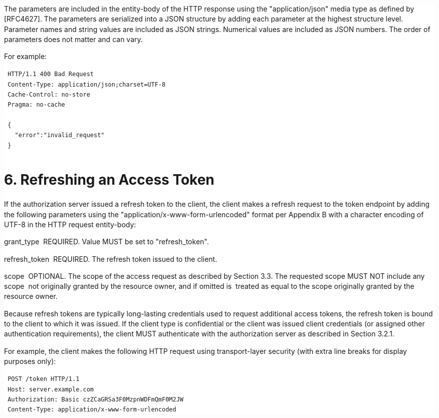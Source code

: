    The parameters are included in the entity-body of the HTTP response
   using the "application/json" media type as defined by [RFC4627].  The
   parameters are serialized into a JSON structure by adding each
   parameter at the highest structure level.  Parameter names and string
   values are included as JSON strings.  Numerical values are included
   as JSON numbers.  The order of parameters does not matter and can
   vary.

   For example:

     HTTP/1.1 400 Bad Request
     Content-Type: application/json;charset=UTF-8
     Cache-Control: no-store
     Pragma: no-cache
    
     {
       "error":"invalid_request"
     }


# 6.  Refreshing an Access Token

   If the authorization server issued a refresh token to the client, the
   client makes a refresh request to the token endpoint by adding the
   following parameters using the "application/x-www-form-urlencoded"
   format per Appendix B with a character encoding of UTF-8 in the HTTP
   request entity-body:

   grant_type
​          REQUIRED.  Value MUST be set to "refresh_token".

   refresh_token
​          REQUIRED.  The refresh token issued to the client.

   scope
​          OPTIONAL.  The scope of the access request as described by
​          Section 3.3.  The requested scope MUST NOT include any scope
​          not originally granted by the resource owner, and if omitted is
​          treated as equal to the scope originally granted by the
​          resource owner.

   Because refresh tokens are typically long-lasting credentials used to
   request additional access tokens, the refresh token is bound to the
   client to which it was issued.  If the client type is confidential or
   the client was issued client credentials (or assigned other
   authentication requirements), the client MUST authenticate with the
   authorization server as described in Section 3.2.1.

   For example, the client makes the following HTTP request using
   transport-layer security (with extra line breaks for display purposes
   only):

     POST /token HTTP/1.1
     Host: server.example.com
     Authorization: Basic czZCaGRSa3F0MzpnWDFmQmF0M2JW
     Content-Type: application/x-www-form-urlencoded
    